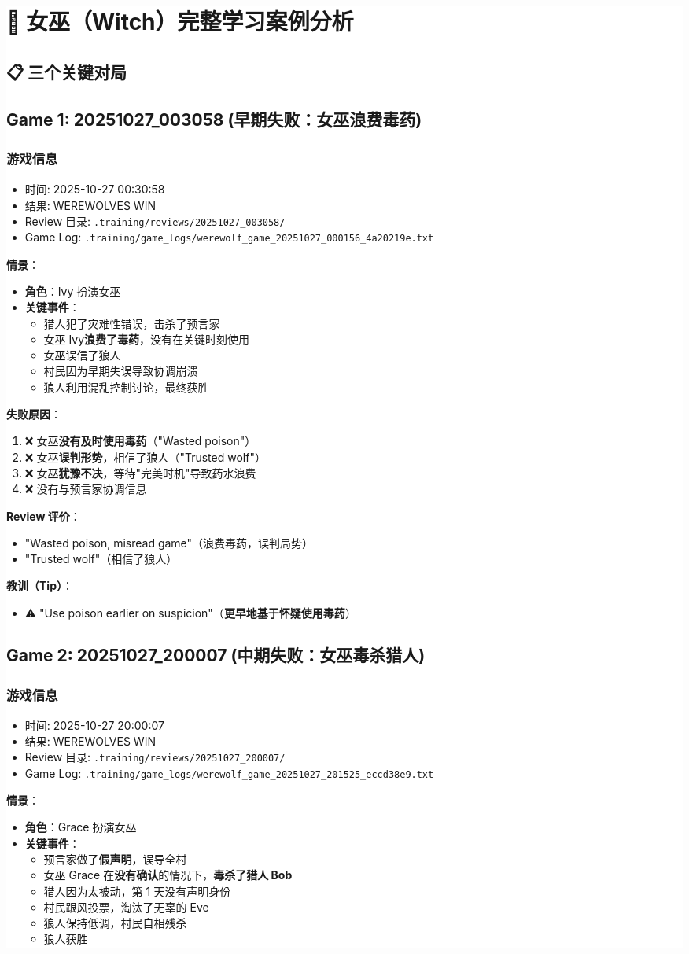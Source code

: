 # 🧪 女巫（Witch）完整学习案例分析

## 📋 三个关键对局

## Game 1: 20251027_003058 (早期失败：女巫浪费毒药)

### 游戏信息

- 时间: 2025-10-27 00:30:58
- 结果: WEREWOLVES WIN
- Review 目录: `.training/reviews/20251027_003058/`
- Game Log: `.training/game_logs/werewolf_game_20251027_000156_4a20219e.txt`

**情景**：

- **角色**：Ivy 扮演女巫
- **关键事件**：
  - 猎人犯了灾难性错误，击杀了预言家
  - 女巫 Ivy**浪费了毒药**，没有在关键时刻使用
  - 女巫误信了狼人
  - 村民因为早期失误导致协调崩溃
  - 狼人利用混乱控制讨论，最终获胜

**失败原因**：

1. ❌ 女巫**没有及时使用毒药**（"Wasted poison"）
2. ❌ 女巫**误判形势**，相信了狼人（"Trusted wolf"）
3. ❌ 女巫**犹豫不决**，等待"完美时机"导致药水浪费
4. ❌ 没有与预言家协调信息

**Review 评价**：

- "Wasted poison, misread game"（浪费毒药，误判局势）
- "Trusted wolf"（相信了狼人）

**教训（Tip）**：

- ⚠️ "Use poison earlier on suspicion"（**更早地基于怀疑使用毒药**）

## Game 2: 20251027_200007 (中期失败：女巫毒杀猎人)

### 游戏信息

- 时间: 2025-10-27 20:00:07
- 结果: WEREWOLVES WIN
- Review 目录: `.training/reviews/20251027_200007/`
- Game Log: `.training/game_logs/werewolf_game_20251027_201525_eccd38e9.txt`

**情景**：

- **角色**：Grace 扮演女巫
- **关键事件**：
  - 预言家做了**假声明**，误导全村
  - 女巫 Grace 在**没有确认**的情况下，**毒杀了猎人 Bob**
  - 猎人因为太被动，第 1 天没有声明身份
  - 村民跟风投票，淘汰了无辜的 Eve
  - 狼人保持低调，村民自相残杀
  - 狼人获胜
